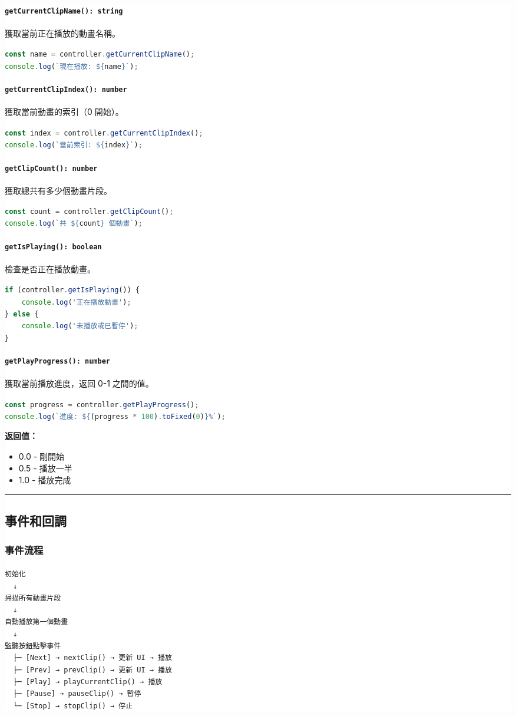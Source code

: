 #### `getCurrentClipName(): string`
獲取當前正在播放的動畫名稱。

```typescript
const name = controller.getCurrentClipName();
console.log(`現在播放: ${name}`);
```

#### `getCurrentClipIndex(): number`
獲取當前動畫的索引（0 開始）。

```typescript
const index = controller.getCurrentClipIndex();
console.log(`當前索引: ${index}`);
```

#### `getClipCount(): number`
獲取總共有多少個動畫片段。

```typescript
const count = controller.getClipCount();
console.log(`共 ${count} 個動畫`);
```

#### `getIsPlaying(): boolean`
檢查是否正在播放動畫。

```typescript
if (controller.getIsPlaying()) {
    console.log('正在播放動畫');
} else {
    console.log('未播放或已暫停');
}
```

#### `getPlayProgress(): number`
獲取當前播放進度，返回 0-1 之間的值。

```typescript
const progress = controller.getPlayProgress();
console.log(`進度: ${(progress * 100).toFixed(0)}%`);
```

**返回值：**
- 0.0 - 剛開始
- 0.5 - 播放一半
- 1.0 - 播放完成

---

## 事件和回調

### 事件流程

```
初始化
  ↓
掃描所有動畫片段
  ↓
自動播放第一個動畫
  ↓
監聽按鈕點擊事件
  ├─ [Next] → nextClip() → 更新 UI → 播放
  ├─ [Prev] → prevClip() → 更新 UI → 播放
  ├─ [Play] → playCurrentClip() → 播放
  ├─ [Pause] → pauseClip() → 暫停
  └─ [Stop] → stopClip() → 停止
```
